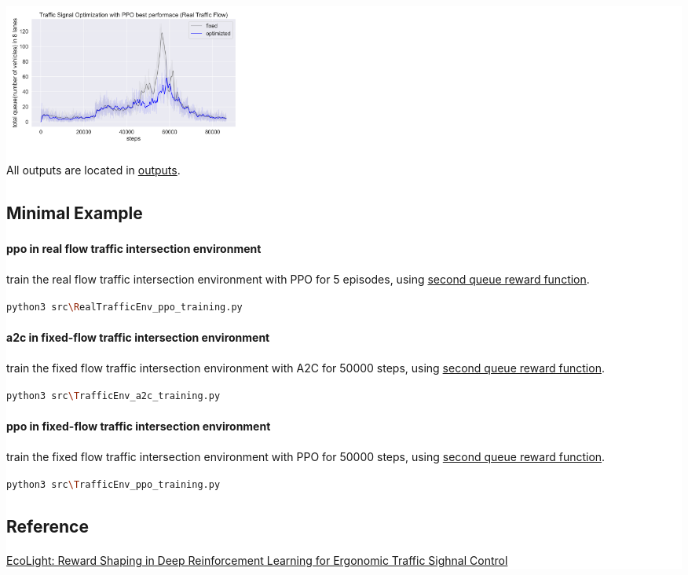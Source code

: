   <img src="/outputs/RealtrafficflowOutputQueueBestPerformance.png" alt="RealtrafficflowOutputQueueBestPerformance" width="300"/>
</p>

All outputs are located in [outputs](/outputs).







## Minimal Example



#### ppo in real flow traffic intersection environment
train the real flow traffic intersection environment with PPO for 5 episodes, using [second queue reward function](#rewards).
```bash
python3 src\RealTrafficEnv_ppo_training.py
```
#### a2c in fixed-flow traffic intersection environment
train the fixed flow traffic intersection environment with A2C for 50000 steps, using [second queue reward function](#rewards).
```bash
python3 src\TrafficEnv_a2c_training.py
```

#### ppo in fixed-flow traffic intersection environment 
train the fixed flow traffic intersection environment with PPO for 50000 steps, using [second queue reward function](#rewards).
```bash
python3 src\TrafficEnv_ppo_training.py
```
## Reference

[EcoLight: Reward Shaping in Deep Reinforcement Learning for Ergonomic Traffic Sighnal Control](https://github.com/pagand/Eco-Light/blob/master/Paper/NeurIPS2021-w.pdf)
